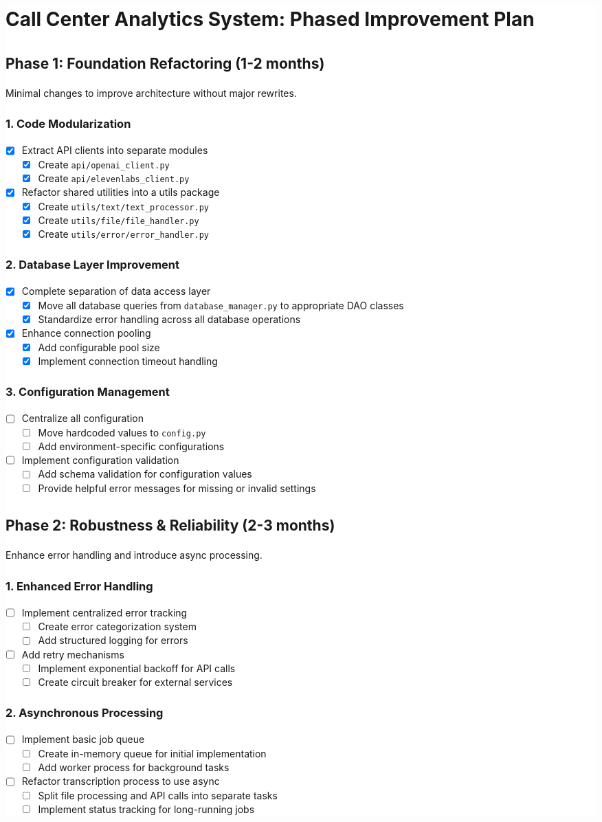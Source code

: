 # Call Center Analytics System: Phased Improvement Plan

## Phase 1: Foundation Refactoring (1-2 months)
Minimal changes to improve architecture without major rewrites.

### 1. Code Modularization
- [x] Extract API clients into separate modules
  - [x] Create `api/openai_client.py`
  - [x] Create `api/elevenlabs_client.py`
- [x] Refactor shared utilities into a utils package
  - [x] Create `utils/text/text_processor.py`
  - [x] Create `utils/file/file_handler.py`
  - [x] Create `utils/error/error_handler.py`

### 2. Database Layer Improvement
- [x] Complete separation of data access layer
  - [x] Move all database queries from `database_manager.py` to appropriate DAO classes
  - [x] Standardize error handling across all database operations
- [x] Enhance connection pooling
  - [x] Add configurable pool size
  - [x] Implement connection timeout handling

### 3. Configuration Management
- [ ] Centralize all configuration
  - [ ] Move hardcoded values to `config.py`
  - [ ] Add environment-specific configurations
- [ ] Implement configuration validation
  - [ ] Add schema validation for configuration values
  - [ ] Provide helpful error messages for missing or invalid settings

## Phase 2: Robustness & Reliability (2-3 months)
Enhance error handling and introduce async processing.

### 1. Enhanced Error Handling
- [ ] Implement centralized error tracking
  - [ ] Create error categorization system
  - [ ] Add structured logging for errors
- [ ] Add retry mechanisms
  - [ ] Implement exponential backoff for API calls
  - [ ] Create circuit breaker for external services

### 2. Asynchronous Processing
- [ ] Implement basic job queue
  - [ ] Create in-memory queue for initial implementation
  - [ ] Add worker process for background tasks
- [ ] Refactor transcription process to use async
  - [ ] Split file processing and API calls into separate tasks
  - [ ] Implement status tracking for long-running jobs
